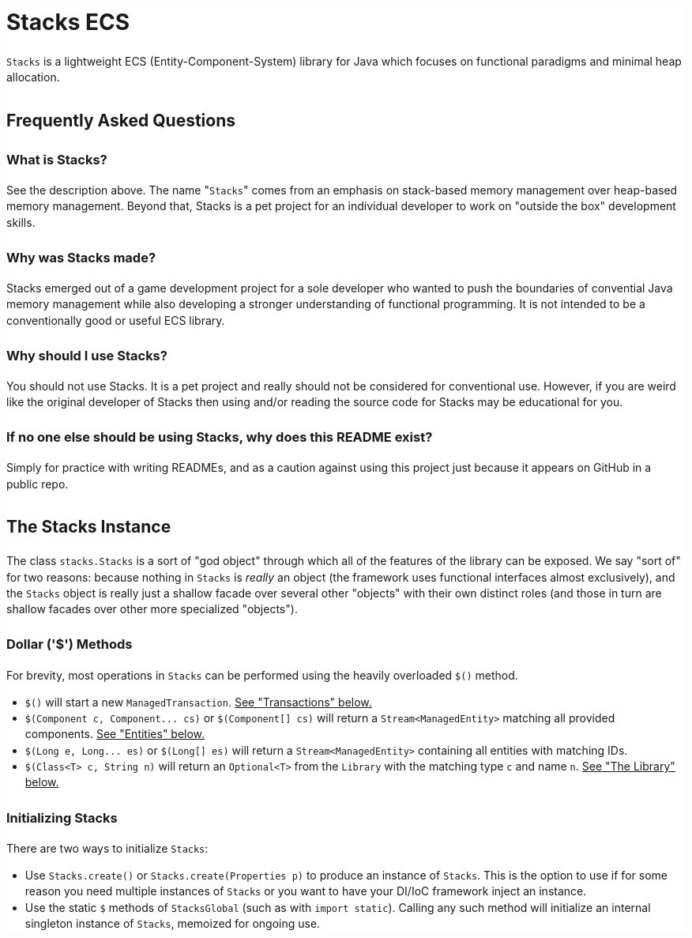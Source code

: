 # Stacks ECS
`Stacks` is a lightweight ECS (Entity-Component-System) library for Java which focuses on functional paradigms and minimal heap allocation.

## Frequently Asked Questions

### What is Stacks?
See the description above. The name "`Stacks`" comes from an emphasis on stack-based memory management over heap-based memory management.  Beyond that, Stacks is a pet project for an individual developer to work on "outside the box" development skills.

### Why was Stacks made?
Stacks emerged out of a game development project for a sole developer who wanted to push the boundaries of convential Java memory management while also developing a stronger understanding of functional programming.  It is not intended to be a conventionally good or useful ECS library.

### Why should I use Stacks?
You should not use Stacks. It is a pet project and really should not be considered for conventional use.  However, if you are weird like the original developer of Stacks then using and/or reading the source code for Stacks may be educational for you.

### If no one else should be using Stacks, why does this README exist?
Simply for practice with writing READMEs, and as a caution against using this project just because it appears on GitHub in a public repo.

## The Stacks Instance
The class `stacks.Stacks` is a sort of "god object" through which all of the features of the library can be exposed.  We say "sort of" for two reasons: because nothing in `Stacks` is *really* an object (the framework uses functional interfaces almost exclusively), and the `Stacks` object is really just a shallow facade over several other "objects" with their own distinct roles (and those in turn are shallow facades over other more specialized "objects").

### Dollar ('$') Methods
For brevity, most operations in `Stacks` can be performed using the heavily overloaded `$()` method.
- `$()` will start a new `ManagedTransaction`. [See "Transactions" below.](#transactions)
- `$(Component c, Component... cs)` or `$(Component[] cs)` will return a `Stream<ManagedEntity>` matching all provided components. [See "Entities" below.](#entities)
- `$(Long e, Long... es)` or `$(Long[] es)` will return a `Stream<ManagedEntity>` containing all entities with matching IDs.
- `$(Class<T> c, String n)` will return an `Optional<T>` from the `Library` with the matching type `c` and name `n`.  [See "The Library" below.](#the-library)

### Initializing Stacks
There are two ways to initialize `Stacks`:
- Use `Stacks.create()` or `Stacks.create(Properties p)` to produce an instance of `Stacks`.  This is the option to use if for some reason you need multiple instances of `Stacks` or you want to have your DI/IoC framework inject an instance.
- Use the static `$` methods of `StacksGlobal` (such as with `import static`).  Calling any such method will initialize an internal singleton instance of `Stacks`, memoized for ongoing use.
